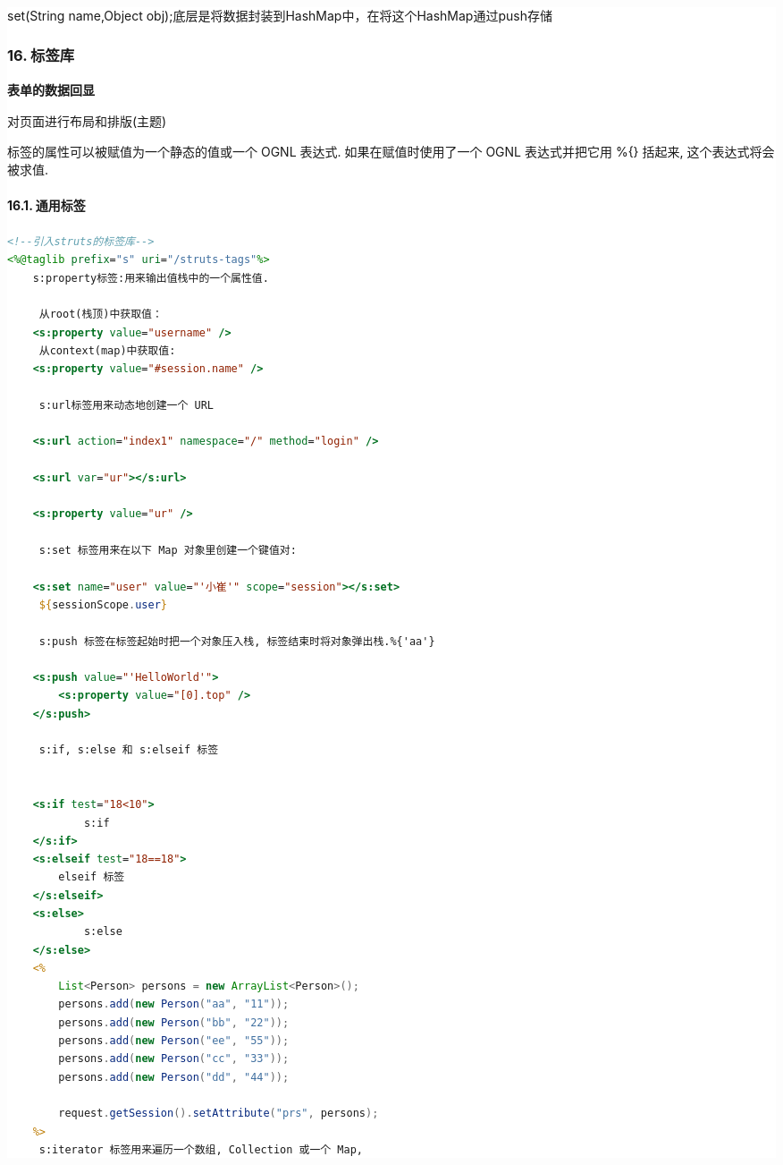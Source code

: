 set(String name,Object obj);底层是将数据封装到HashMap中，在将这个HashMap通过push存储



### 16. 标签库

**表单的数据回显**

对页面进行布局和排版(主题)

标签的属性可以被赋值为一个静态的值或一个 OGNL 表达式. 如果在赋值时使用了一个 OGNL 表达式并把它用 %{} 括起来, 这个表达式将会被求值.


#### 16.1. 通用标签

```JSP
<!--引入struts的标签库-->
<%@taglib prefix="s" uri="/struts-tags"%>
	s:property标签:用来输出值栈中的一个属性值.

	 从root(栈顶)中获取值：
	<s:property value="username" />
	 从context(map)中获取值:
	<s:property value="#session.name" />

	 s:url标签用来动态地创建一个 URL

	<s:url action="index1" namespace="/" method="login" />

	<s:url var="ur"></s:url>

	<s:property value="ur" />

	 s:set 标签用来在以下 Map 对象里创建一个键值对:

	<s:set name="user" value="'小崔'" scope="session"></s:set>
	 ${sessionScope.user}

	 s:push 标签在标签起始时把一个对象压入栈, 标签结束时将对象弹出栈.%{'aa'}

	<s:push value="'HelloWorld'">
		<s:property value="[0].top" />
	</s:push>

	 s:if, s:else 和 s:elseif 标签


	<s:if test="18<10">
			s:if
	</s:if>
	<s:elseif test="18==18">
		elseif 标签
	</s:elseif>
	<s:else>
			s:else
	</s:else>
	<%
		List<Person> persons = new ArrayList<Person>();
		persons.add(new Person("aa", "11"));
		persons.add(new Person("bb", "22"));
		persons.add(new Person("ee", "55"));
		persons.add(new Person("cc", "33"));
		persons.add(new Person("dd", "44"));

		request.getSession().setAttribute("prs", persons);
	%>
	 s:iterator 标签用来遍历一个数组, Collection 或一个 Map,
```